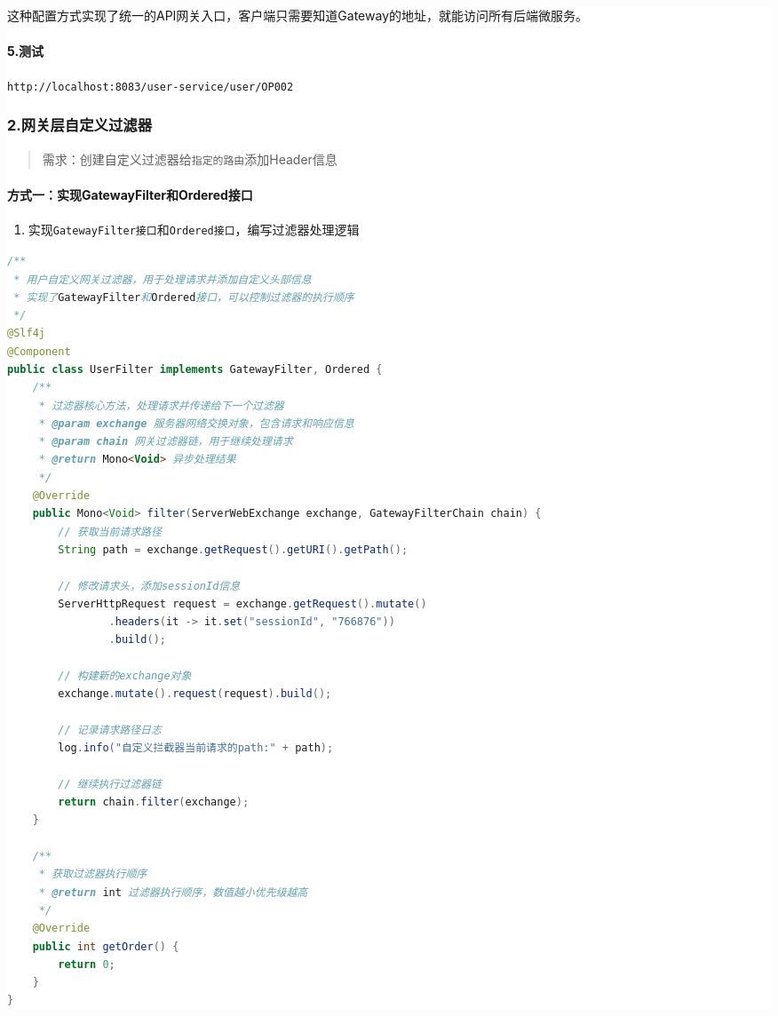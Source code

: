 这种配置方式实现了统一的API网关入口，客户端只需要知道Gateway的地址，就能访问所有后端微服务。

#### 5.测试
```bash
http://localhost:8083/user-service/user/OP002

```



### 2.网关层自定义过滤器
>需求：创建自定义过滤器给`指定的路由`添加Header信息

#### 方式一：实现GatewayFilter和Ordered接口
1. 实现`GatewayFilter接口`和`Ordered接口`，编写过滤器处理逻辑
```java
/**
 * 用户自定义网关过滤器，用于处理请求并添加自定义头部信息
 * 实现了GatewayFilter和Ordered接口，可以控制过滤器的执行顺序
 */
@Slf4j
@Component
public class UserFilter implements GatewayFilter, Ordered {
    /**
     * 过滤器核心方法，处理请求并传递给下一个过滤器
     * @param exchange 服务器网络交换对象，包含请求和响应信息
     * @param chain 网关过滤器链，用于继续处理请求
     * @return Mono<Void> 异步处理结果
     */
    @Override
    public Mono<Void> filter(ServerWebExchange exchange, GatewayFilterChain chain) {
        // 获取当前请求路径
        String path = exchange.getRequest().getURI().getPath();
        
        // 修改请求头，添加sessionId信息
        ServerHttpRequest request = exchange.getRequest().mutate()
                .headers(it -> it.set("sessionId", "766876"))
                .build();
        
        // 构建新的exchange对象
        exchange.mutate().request(request).build();
        
        // 记录请求路径日志
        log.info("自定义拦截器当前请求的path:" + path);
        
        // 继续执行过滤器链
        return chain.filter(exchange);
    }

    /**
     * 获取过滤器执行顺序
     * @return int 过滤器执行顺序，数值越小优先级越高
     */
    @Override
    public int getOrder() {
        return 0;
    }
}

```
